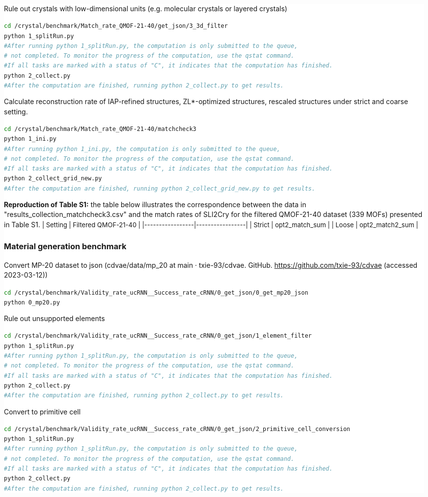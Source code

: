 Rule out crystals with low-dimensional units (e.g. molecular crystals or layered crystals)
```bash
cd /crystal/benchmark/Match_rate_QMOF-21-40/get_json/3_3d_filter
python 1_splitRun.py
#After running python 1_splitRun.py, the computation is only submitted to the queue, 
# not completed. To monitor the progress of the computation, use the qstat command. 
#If all tasks are marked with a status of "C", it indicates that the computation has finished.
python 2_collect.py
#After the computation are finished, running python 2_collect.py to get results.
```
Calculate reconstruction rate of IAP-refined structures, ZL*-optimized structures, rescaled structures under strict and coarse setting. 
```bash
cd /crystal/benchmark/Match_rate_QMOF-21-40/matchcheck3
python 1_ini.py
#After running python 1_ini.py, the computation is only submitted to the queue, 
# not completed. To monitor the progress of the computation, use the qstat command. 
#If all tasks are marked with a status of "C", it indicates that the computation has finished.
python 2_collect_grid_new.py
#After the computation are finished, running python 2_collect_grid_new.py to get results.
```
**Reproduction of Table S1:** the table below illustrates the correspondence between the data in "results_collection_matchcheck3.csv" and the match rates of SLI2Cry for the filtered QMOF-21-40 dataset (339 MOFs) presented in Table S1.
<font size="2">
| Setting         | Filtered QMOF-21-40  |
|-----------------|-----------------|
| Strict  | opt2_match_sum      | 
| Loose   | opt2_match2_sum     | 
</font>

### Material generation benchmark
Convert MP-20 dataset to json (cdvae/data/mp_20 at main · txie-93/cdvae. GitHub. https://github.com/txie-93/cdvae (accessed 2023-03-12))

```bash
cd /crystal/benchmark/Validity_rate_ucRNN__Success_rate_cRNN/0_get_json/0_get_mp20_json
python 0_mp20.py
```

Rule out unsupported elements
```bash
cd /crystal/benchmark/Validity_rate_ucRNN__Success_rate_cRNN/0_get_json/1_element_filter
python 1_splitRun.py
#After running python 1_splitRun.py, the computation is only submitted to the queue, 
# not completed. To monitor the progress of the computation, use the qstat command. 
#If all tasks are marked with a status of "C", it indicates that the computation has finished.
python 2_collect.py
#After the computation are finished, running python 2_collect.py to get results.
```

Convert to primitive cell
```bash
cd /crystal/benchmark/Validity_rate_ucRNN__Success_rate_cRNN/0_get_json/2_primitive_cell_conversion
python 1_splitRun.py
#After running python 1_splitRun.py, the computation is only submitted to the queue, 
# not completed. To monitor the progress of the computation, use the qstat command. 
#If all tasks are marked with a status of "C", it indicates that the computation has finished.
python 2_collect.py
#After the computation are finished, running python 2_collect.py to get results.
```
